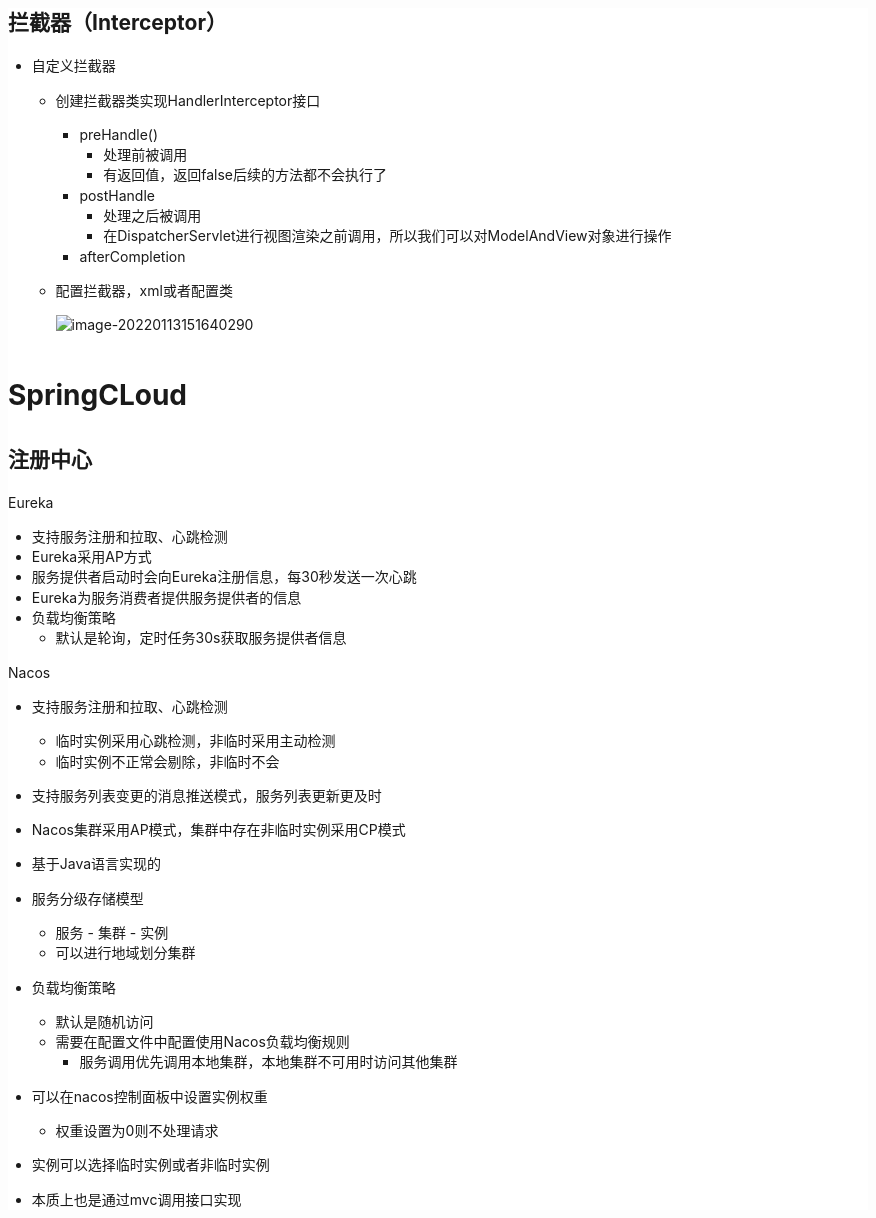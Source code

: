 ## 拦截器（Interceptor）

- 自定义拦截器

  - 创建拦截器类实现HandlerInterceptor接口

    - preHandle()
      - 处理前被调用
      - 有返回值，返回false后续的方法都不会执行了
    - postHandle
      - 处理之后被调用
      - 在DispatcherServlet进行视图渲染之前调用，所以我们可以对ModelAndView对象进行操作
    - afterCompletion

  - 配置拦截器，xml或者配置类

    ![image-20220113151640290](../../../blog/source/images/image-20220113151640290.png)

# SpringCLoud

## 注册中心

Eureka

- 支持服务注册和拉取、心跳检测
- Eureka采用AP方式
- 服务提供者启动时会向Eureka注册信息，每30秒发送一次心跳
- Eureka为服务消费者提供服务提供者的信息
- 负载均衡策略
  - 默认是轮询，定时任务30s获取服务提供者信息

Nacos

- 支持服务注册和拉取、心跳检测
  - 临时实例采用心跳检测，非临时采用主动检测
  - 临时实例不正常会剔除，非临时不会

- 支持服务列表变更的消息推送模式，服务列表更新更及时
- Nacos集群采用AP模式，集群中存在非临时实例采用CP模式
- 基于Java语言实现的
- 服务分级存储模型
  - 服务 - 集群 - 实例
  - 可以进行地域划分集群
- 负载均衡策略
  - 默认是随机访问
  - 需要在配置文件中配置使用Nacos负载均衡规则
    - 服务调用优先调用本地集群，本地集群不可用时访问其他集群
- 可以在nacos控制面板中设置实例权重
  - 权重设置为0则不处理请求
- 实例可以选择临时实例或者非临时实例
- 本质上也是通过mvc调用接口实现

